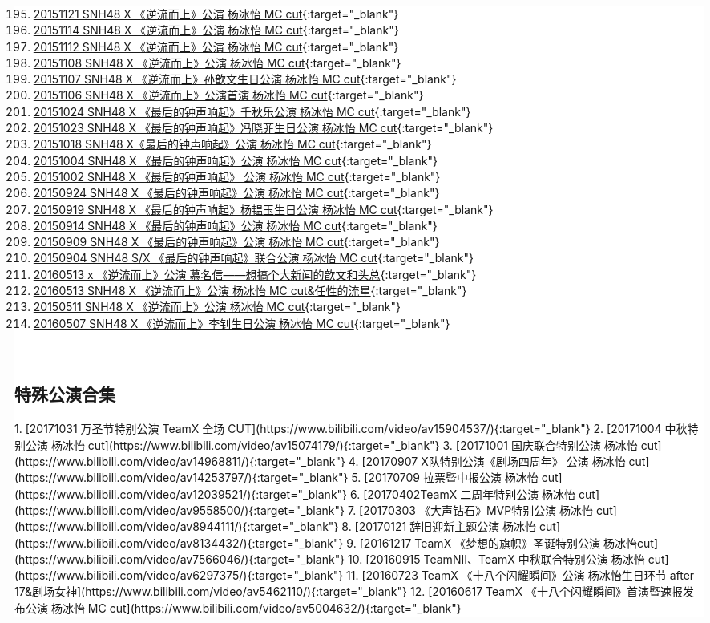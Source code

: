 195. [20151121 SNH48 X 《逆流而上》公演 杨冰怡 MC cut](https://www.bilibili.com/video/av4570728/){:target="_blank"}
196. [20151114 SNH48 X 《逆流而上》公演 杨冰怡 MC cut](https://www.bilibili.com/video/av4571347/){:target="_blank"}
197. [20151112 SNH48 X 《逆流而上》公演 杨冰怡 MC cut](https://www.bilibili.com/video/av4571425/){:target="_blank"}
198. [20151108 SNH48 X 《逆流而上》公演 杨冰怡 MC cut](https://www.bilibili.com/video/av4571811/){:target="_blank"}
199. [20151107 SNH48 X 《逆流而上》孙歆文生日公演 杨冰怡 MC cut](https://www.bilibili.com/video/av4572293/){:target="_blank"}
200. [20151106 SNH48 X 《逆流而上》公演首演 杨冰怡 MC cut](https://www.bilibili.com/video/av4572316/){:target="_blank"}
201. [20151024 SNH48 X 《最后的钟声响起》千秋乐公演 杨冰怡 MC cut](https://www.bilibili.com/video/av4578681/){:target="_blank"}
202. [20151023 SNH48 X 《最后的钟声响起》冯晓菲生日公演 杨冰怡 MC cut](https://www.bilibili.com/video/av4579267/){:target="_blank"}
203. [20151018 SNH48 X《最后的钟声响起》公演 杨冰怡 MC cut](https://www.bilibili.com/video/av4579616/){:target="_blank"}
204. [20151004 SNH48 X 《最后的钟声响起》公演 杨冰怡 MC cut](https://www.bilibili.com/video/av4580610/){:target="_blank"}
205. [20151002 SNH48 X 《最后的钟声响起》 公演 杨冰怡 MC cut](https://www.bilibili.com/video/av4581425/){:target="_blank"}
206. [20150924 SNH48 X 《最后的钟声响起》公演 杨冰怡 MC cut](https://www.bilibili.com/video/av4599573/){:target="_blank"}
207. [20150919 SNH48 X 《最后的钟声响起》杨韫玉生日公演 杨冰怡 MC cut](https://www.bilibili.com/video/av4602875/){:target="_blank"}
208. [20150914 SNH48 X 《最后的钟声响起》公演 杨冰怡 MC cut](https://www.bilibili.com/video/av4602456/){:target="_blank"}
209. [20150909 SNH48 X 《最后的钟声响起》公演 杨冰怡 MC cut](https://www.bilibili.com/video/av4602126/:w){:target="_blank"}
210. [20150904 SNH48 S/X 《最后的钟声响起》联合公演 杨冰怡 MC cut](https://www.bilibili.com/video/av4602142/){:target="_blank"}
211. [20160513 x 《逆流而上》公演 慕名信——想搞个大新闻的歆文和头总](https://www.bilibili.com/video/av4647837/){:target="_blank"}
212. [20160513 SNH48 X 《逆流而上》公演 杨冰怡 MC cut&任性的流星](https://www.bilibili.com/video/av4643034/){:target="_blank"}
213. [20150511 SNH48 X 《逆流而上》公演 杨冰怡 MC cut](https://www.bilibili.com/video/av4625066/){:target="_blank"}
214. [20160507 SNH48 X 《逆流而上》李钊生日公演 杨冰怡 MC cut](https://www.bilibili.com/video/av4588312/){:target="_blank"}
</div>

&nbsp;

## 特殊公演合集
<div id = "bqdark" markdown="1">
1. [20171031 万圣节特别公演 TeamX 全场 CUT](https://www.bilibili.com/video/av15904537/){:target="_blank"}
2. [20171004 中秋特别公演 杨冰怡 cut](https://www.bilibili.com/video/av15074179/){:target="_blank"}
3. [20171001 国庆联合特别公演 杨冰怡 cut](https://www.bilibili.com/video/av14968811/){:target="_blank"}
4. [20170907 X队特别公演《剧场四周年》 公演 杨冰怡 cut](https://www.bilibili.com/video/av14253797/){:target="_blank"}
5. [20170709 拉票暨中报公演 杨冰怡 cut](https://www.bilibili.com/video/av12039521/){:target="_blank"}
6. [20170402TeamX 二周年特别公演 杨冰怡 cut](https://www.bilibili.com/video/av9558500/){:target="_blank"}
7. [20170303 《大声钻石》MVP特别公演 杨冰怡 cut](https://www.bilibili.com/video/av8944111/){:target="_blank"}
8. [20170121 辞旧迎新主题公演 杨冰怡 cut](https://www.bilibili.com/video/av8134432/){:target="_blank"}
9. [20161217 TeamX 《梦想的旗帜》圣诞特别公演 杨冰怡cut](https://www.bilibili.com/video/av7566046/){:target="_blank"}
10. [20160915 TeamNⅡ、TeamX 中秋联合特别公演 杨冰怡 cut](https://www.bilibili.com/video/av6297375/){:target="_blank"}
11. [20160723 TeamX 《十八个闪耀瞬间》公演 杨冰怡生日环节 after 17&剧场女神](https://www.bilibili.com/video/av5462110/){:target="_blank"}
12. [20160617 TeamX 《十八个闪耀瞬间》首演暨速报发布公演 杨冰怡 MC cut](https://www.bilibili.com/video/av5004632/){:target="_blank"}